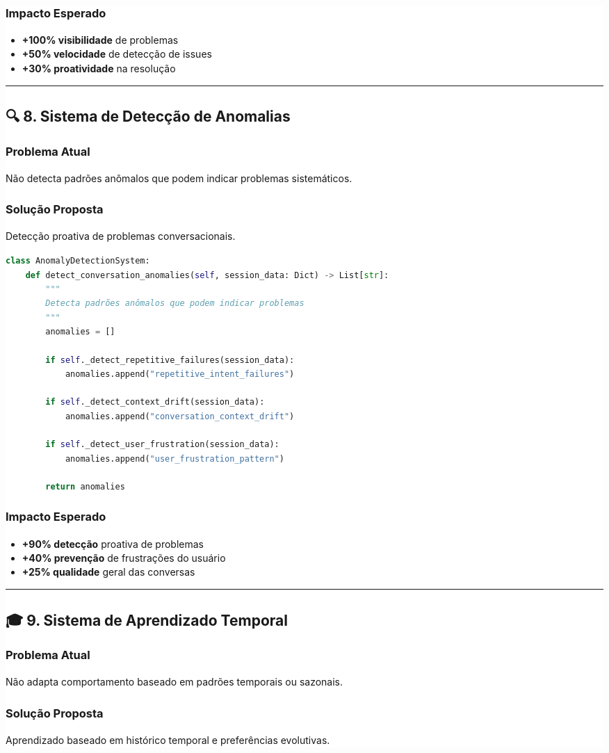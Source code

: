 ```python
```

### Impacto Esperado
- **+100% visibilidade** de problemas
- **+50% velocidade** de detecção de issues
- **+30% proatividade** na resolução

---

## 🔍 8. Sistema de Detecção de Anomalias

### Problema Atual
Não detecta padrões anômalos que podem indicar problemas sistemáticos.

### Solução Proposta
Detecção proativa de problemas conversacionais.

```python
class AnomalyDetectionSystem:
    def detect_conversation_anomalies(self, session_data: Dict) -> List[str]:
        """
        Detecta padrões anômalos que podem indicar problemas
        """
        anomalies = []
        
        if self._detect_repetitive_failures(session_data):
            anomalies.append("repetitive_intent_failures")
            
        if self._detect_context_drift(session_data):
            anomalies.append("conversation_context_drift")
            
        if self._detect_user_frustration(session_data):
            anomalies.append("user_frustration_pattern")
            
        return anomalies
```

### Impacto Esperado
- **+90% detecção** proativa de problemas
- **+40% prevenção** de frustrações do usuário
- **+25% qualidade** geral das conversas

---

## 🎓 9. Sistema de Aprendizado Temporal

### Problema Atual
Não adapta comportamento baseado em padrões temporais ou sazonais.

### Solução Proposta
Aprendizado baseado em histórico temporal e preferências evolutivas.

